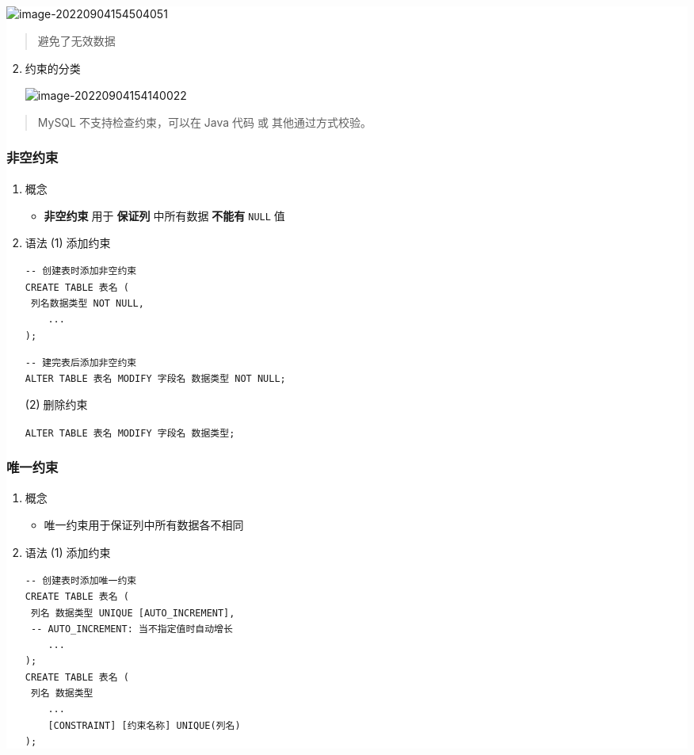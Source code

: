    ![image-20220904154504051](E:\Java\笔记\JavaWeb\img\image-20220904154504051.png)

   > 避免了无效数据

2. 约束的分类

   ![image-20220904154140022](E:\Java\笔记\JavaWeb\img\image-20220904154140022.png)

> MySQL 不支持检查约束，可以在 Java 代码 或 其他通过方式校验。

### 非空约束

1. 概念

   - **非空约束** 用于 **保证列** 中所有数据 **不能有** `NULL` 值

2. 语法
   (1) 添加约束

   ```mysql
   -- 创建表时添加非空约束
   CREATE TABLE 表名 (
   	列名数据类型 NOT NULL,
       ...
   );
   ```

   ```mysql
   -- 建完表后添加非空约束
   ALTER TABLE 表名 MODIFY 字段名 数据类型 NOT NULL;
   ```

   (2) 删除约束

   ```mysql
   ALTER TABLE 表名 MODIFY 字段名 数据类型;
   ```

### 唯一约束

1. 概念

   - 唯一约束用于保证列中所有数据各不相同

2. 语法
   (1) 添加约束

   ```mysql
   -- 创建表时添加唯一约束
   CREATE TABLE 表名 (
   	列名 数据类型 UNIQUE [AUTO_INCREMENT],
   	-- AUTO_INCREMENT: 当不指定值时自动增长
       ...
   );
   CREATE TABLE 表名 (
   	列名 数据类型
       ...
       [CONSTRAINT] [约束名称] UNIQUE(列名)
   );
   ```
